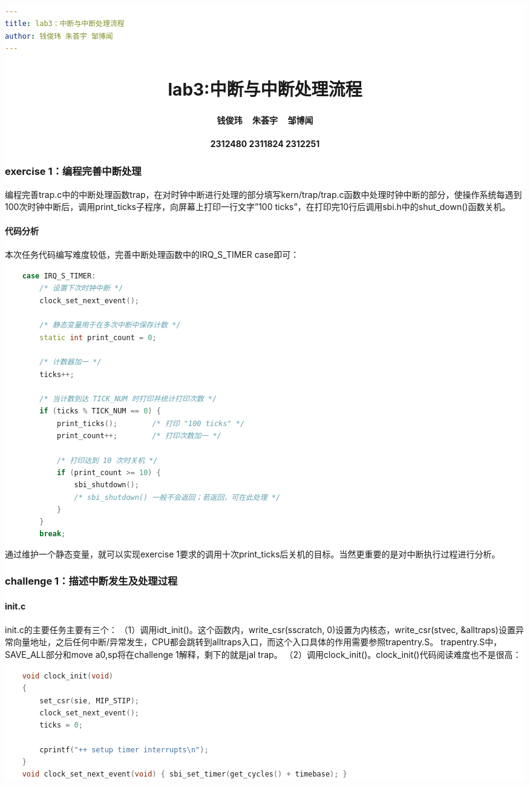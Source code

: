 ```yaml
---
title: lab3：中断与中断处理流程
author: 钱俊玮 朱荟宇 邹博闻
---
```

# <center>lab3:中断与中断处理流程</center>

#### <center> 钱俊玮&nbsp;&nbsp;&nbsp;&nbsp;&nbsp;朱荟宇&nbsp;&nbsp;&nbsp;&nbsp;&nbsp;邹博闻 </center>
#### <center> 2312480&nbsp;2311824&nbsp;2312251 </center>

### exercise 1：编程完善中断处理

编程完善trap.c中的中断处理函数trap，在对时钟中断进行处理的部分填写kern/trap/trap.c函数中处理时钟中断的部分，使操作系统每遇到100次时钟中断后，调用print_ticks子程序，向屏幕上打印一行文字”100 ticks”，在打印完10行后调用sbi.h中的shut_down()函数关机。

#### 代码分析

本次任务代码编写难度较低，完善中断处理函数中的IRQ_S_TIMER case即可：
```cpp
    case IRQ_S_TIMER:
        /* 设置下次时钟中断 */
        clock_set_next_event();

        /* 静态变量用于在多次中断中保存计数 */
        static int print_count = 0;

        /* 计数器加一 */
        ticks++;

        /* 当计数到达 TICK_NUM 时打印并统计打印次数 */
        if (ticks % TICK_NUM == 0) {
            print_ticks();        /* 打印 "100 ticks" */
            print_count++;        /* 打印次数加一 */

            /* 打印达到 10 次时关机 */
            if (print_count >= 10) {
                sbi_shutdown();
                /* sbi_shutdown() 一般不会返回；若返回，可在此处理 */
            }
        }
        break;
```
通过维护一个静态变量，就可以实现exercise 1要求的调用十次print_ticks后关机的目标。当然更重要的是对中断执行过程进行分析。
### challenge 1：描述中断发生及处理过程
#### init.c
init.c的主要任务主要有三个：
（1）调用idt_init()。这个函数内，write_csr(sscratch, 0)设置为内核态，write_csr(stvec, &alltraps)设置异常向量地址，之后任何中断/异常发生，CPU都会跳转到alltraps入口，而这个入口具体的作用需要参照trapentry.S。
trapentry.S中，SAVE_ALL部分和move a0,sp将在challenge 1解释，剩下的就是jal trap。
（2）调用clock_init()。clock_init()代码阅读难度也不是很高：
```cpp
    void clock_init(void)
    {
        set_csr(sie, MIP_STIP);
        clock_set_next_event();
        ticks = 0;

        cprintf("++ setup timer interrupts\n");
    }
    void clock_set_next_event(void) { sbi_set_timer(get_cycles() + timebase); }
```
